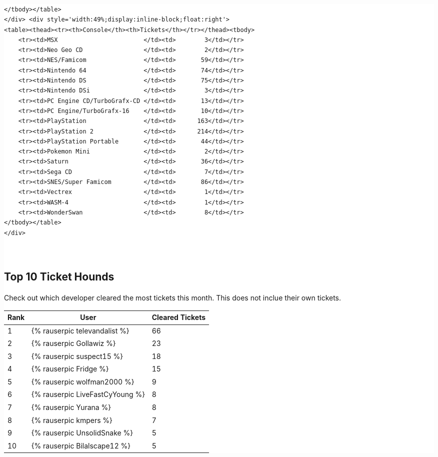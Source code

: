     </tbody></table>
    </div> <div style='width:49%;display:inline-block;float:right'>
    <table><thead><tr><th>Console</th><th>Tickets</th></tr></thead><tbody>
        <tr><td>MSX                        </td><td>        3</td></tr>
        <tr><td>Neo Geo CD                 </td><td>        2</td></tr>
        <tr><td>NES/Famicom                </td><td>       59</td></tr>
        <tr><td>Nintendo 64                </td><td>       74</td></tr>
        <tr><td>Nintendo DS                </td><td>       75</td></tr>
        <tr><td>Nintendo DSi               </td><td>        3</td></tr>
        <tr><td>PC Engine CD/TurboGrafx-CD </td><td>       13</td></tr>
        <tr><td>PC Engine/TurboGrafx-16    </td><td>       10</td></tr>
        <tr><td>PlayStation                </td><td>      163</td></tr>
        <tr><td>PlayStation 2              </td><td>      214</td></tr>
        <tr><td>PlayStation Portable       </td><td>       44</td></tr>
        <tr><td>Pokemon Mini               </td><td>        2</td></tr>
        <tr><td>Saturn                     </td><td>       36</td></tr>
        <tr><td>Sega CD                    </td><td>        7</td></tr>
        <tr><td>SNES/Super Famicom         </td><td>       86</td></tr>
        <tr><td>Vectrex                    </td><td>        1</td></tr>
        <tr><td>WASM-4                     </td><td>        1</td></tr>
        <tr><td>WonderSwan                 </td><td>        8</td></tr>
    </tbody></table>
    </div>
</div>
<br clear="left"/>

## Top 10 Ticket Hounds 
Check out which developer cleared the most tickets this month. This does not inclue their own tickets.

| Rank | User                            | Cleared Tickets |
| ---- | ------------------------------- | --------------- |
| 1    | {% rauserpic televandalist %}   | 66              |
| 2    | {% rauserpic Gollawiz %}        | 23              |
| 3    | {% rauserpic suspect15 %}       | 18              |
| 4    | {% rauserpic Fridge %}          | 15              |
| 5    | {% rauserpic wolfman2000 %}     | 9               |
| 6    | {% rauserpic LiveFastCyYoung %} | 8               |
| 7    | {% rauserpic Yurana %}          | 8               |
| 8    | {% rauserpic kmpers %}          | 7               |
| 9    | {% rauserpic UnsolidSnake %}    | 5               |
| 10   | {% rauserpic Bilalscape12 %}    | 5               |
